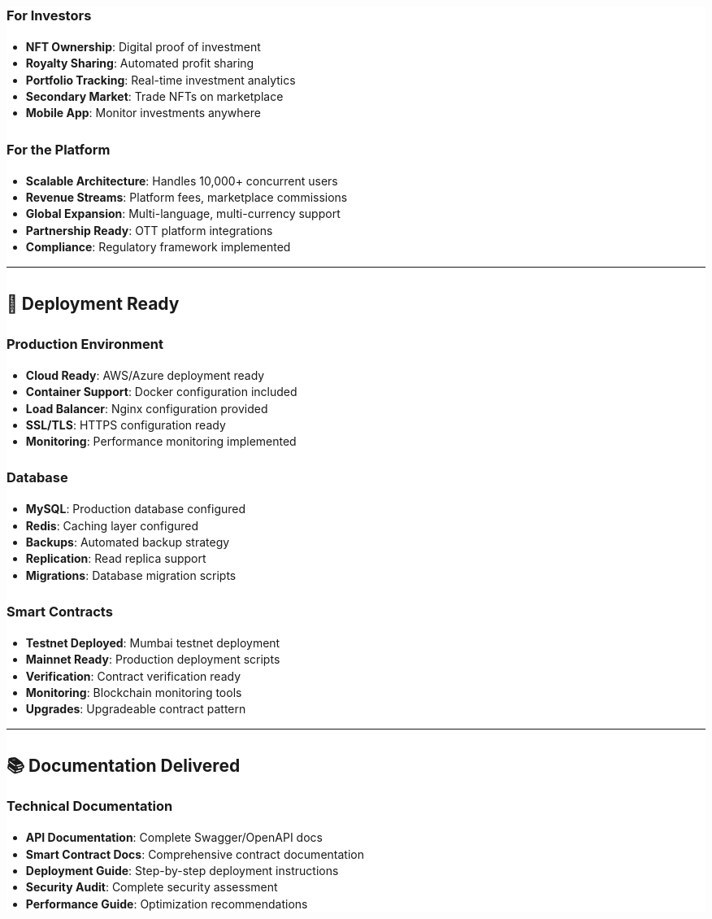 ### For Investors
- **NFT Ownership**: Digital proof of investment
- **Royalty Sharing**: Automated profit sharing
- **Portfolio Tracking**: Real-time investment analytics
- **Secondary Market**: Trade NFTs on marketplace
- **Mobile App**: Monitor investments anywhere

### For the Platform
- **Scalable Architecture**: Handles 10,000+ concurrent users
- **Revenue Streams**: Platform fees, marketplace commissions
- **Global Expansion**: Multi-language, multi-currency support
- **Partnership Ready**: OTT platform integrations
- **Compliance**: Regulatory framework implemented

---

## 🚀 Deployment Ready

### Production Environment
- **Cloud Ready**: AWS/Azure deployment ready
- **Container Support**: Docker configuration included
- **Load Balancer**: Nginx configuration provided
- **SSL/TLS**: HTTPS configuration ready
- **Monitoring**: Performance monitoring implemented

### Database
- **MySQL**: Production database configured
- **Redis**: Caching layer configured
- **Backups**: Automated backup strategy
- **Replication**: Read replica support
- **Migrations**: Database migration scripts

### Smart Contracts
- **Testnet Deployed**: Mumbai testnet deployment
- **Mainnet Ready**: Production deployment scripts
- **Verification**: Contract verification ready
- **Monitoring**: Blockchain monitoring tools
- **Upgrades**: Upgradeable contract pattern

---

## 📚 Documentation Delivered

### Technical Documentation
- **API Documentation**: Complete Swagger/OpenAPI docs
- **Smart Contract Docs**: Comprehensive contract documentation
- **Deployment Guide**: Step-by-step deployment instructions
- **Security Audit**: Complete security assessment
- **Performance Guide**: Optimization recommendations
